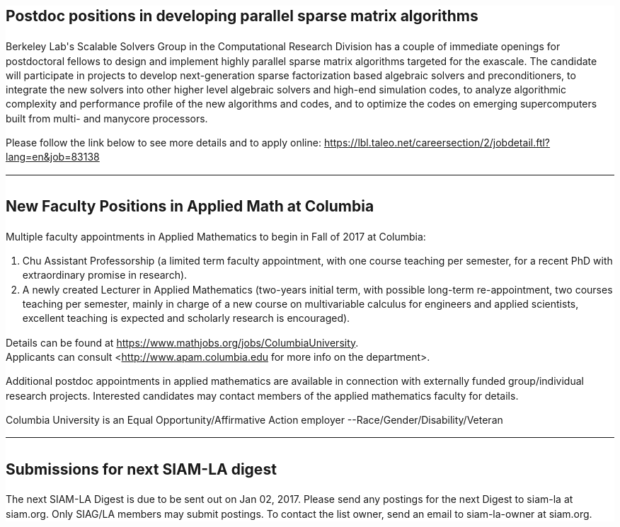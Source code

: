 ## <a name="nav7">Postdoc positions in developing parallel sparse matrix algorithms</a>

Berkeley Lab's Scalable Solvers Group in the Computational Research
Division has a couple of immediate openings for postdoctoral fellows
to design and implement highly parallel sparse matrix algorithms
targeted for the exascale. The candidate will participate in projects
to develop next-generation sparse factorization based algebraic solvers
and preconditioners, to integrate the new solvers into other higher
level algebraic solvers and high-end simulation codes, to analyze
algorithmic complexity and performance profile of the new algorithms
and codes, and to optimize the codes on emerging supercomputers built
from multi- and manycore processors.

Please follow the link below to see more details and to apply online:
<https://lbl.taleo.net/careersection/2/jobdetail.ftl?lang=en&job=83138>

---------------

## <a name="nav8">New Faculty Positions in Applied Math at Columbia</a>

Multiple faculty appointments in Applied Mathematics to begin in Fall of 2017 at Columbia:

1. Chu Assistant Professorship (a limited term faculty appointment, with one course teaching 
per semester, for a recent PhD with extraordinary promise in research).  
2. A newly created Lecturer in Applied Mathematics (two-years initial term, with possible 
long-term re-appointment,  two courses teaching per semester, mainly in charge of a new 
course on multivariable calculus for engineers and applied scientists, excellent teaching is 
expected and scholarly research is encouraged).   

Details can be found at <https://www.mathjobs.org/jobs/ColumbiaUniversity>.  
Applicants can consult <http://www.apam.columbia.edu for more info on the department>.  

Additional postdoc appointments in applied mathematics are available in connection with 
externally funded group/individual research projects. Interested candidates may contact 
members of the applied mathematics faculty for details.

Columbia University is an Equal Opportunity/Affirmative Action employer --Race/Gender/Disability/Veteran

---------------

## <a name="nav9">Submissions for next SIAM-LA digest</a>

The next SIAM-LA Digest is due to be sent out on Jan 02, 2017.
Please send any postings for the next Digest to siam-la at siam.org. 
Only SIAG/LA members may submit postings.  To contact the list owner, 
send an email to siam-la-owner at siam.org.
